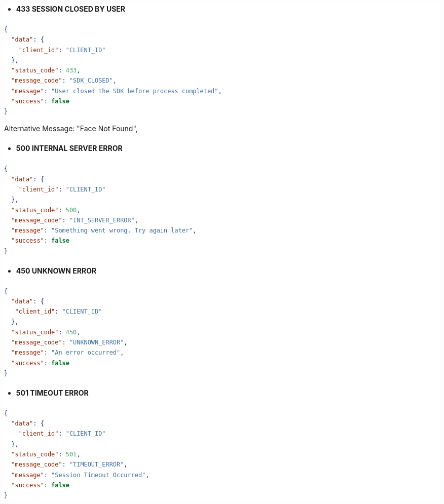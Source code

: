 - #### 433 SESSION CLOSED BY USER

```json
{
  "data": {
    "client_id": "CLIENT_ID"
  },
  "status_code": 433,
  "message_code": "SDK_CLOSED",
  "message": "User closed the SDK before process completed",
  "success": false
}
```
Alternative Message: "Face Not Found",

- #### 500 INTERNAL SERVER ERROR

```json
{
  "data": {
    "client_id": "CLIENT_ID"
  },
  "status_code": 500,
  "message_code": "INT_SERVER_ERROR",
  "message": "Something went wrong. Try again later",
  "success": false
}
```

- #### 450 UNKNOWN ERROR

```json
{
  "data": {
   "client_id": "CLIENT_ID"
  },
  "status_code": 450,
  "message_code": "UNKNOWN_ERROR",
  "message": "An error occurred",
  "success": false
}
```

- #### 501 TIMEOUT ERROR

```json
{
  "data": {
    "client_id": "CLIENT_ID"
  },
  "status_code": 501,
  "message_code": "TIMEOUT_ERROR",
  "message": "Session Timeout Occurred",
  "success": false
}
```
